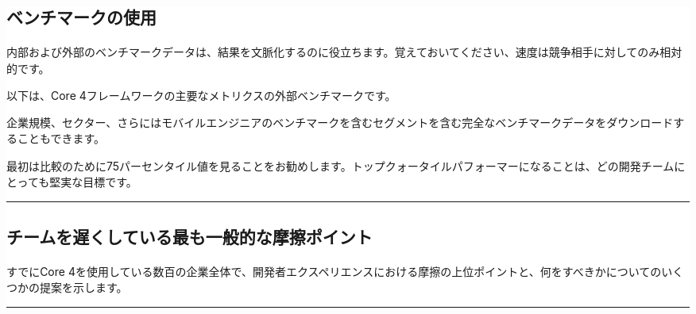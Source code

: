 
## ベンチマークの使用

内部および外部のベンチマークデータは、結果を文脈化するのに役立ちます。覚えておいてください、速度は競争相手に対してのみ相対的です。

以下は、Core 4フレームワークの主要なメトリクスの外部ベンチマークです。

企業規模、セクター、さらにはモバイルエンジニアのベンチマークを含むセグメントを含む完全なベンチマークデータをダウンロードすることもできます。

最初は比較のために75パーセンタイル値を見ることをお勧めします。トップクォータイルパフォーマーになることは、どの開発チームにとっても堅実な目標です。

---

## チームを遅くしている最も一般的な摩擦ポイント

すでにCore 4を使用している数百の企業全体で、開発者エクスペリエンスにおける摩擦の上位ポイントと、何をすべきかについてのいくつかの提案を示します。

--- 